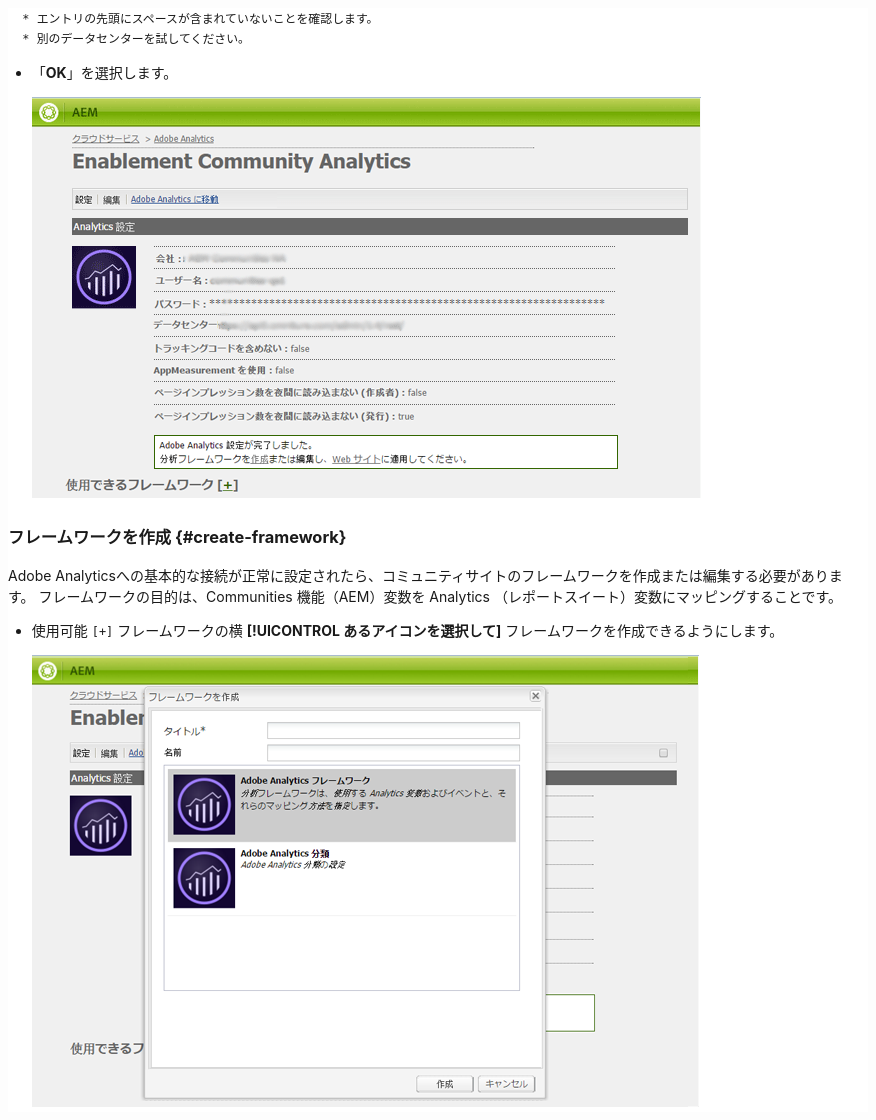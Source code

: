       * エントリの先頭にスペースが含まれていないことを確認します。
      * 別のデータセンターを試してください。

* 「**OK**」を選択します。

  ![analytics-settings](assets/analytics-settings1.png)

### フレームワークを作成 {#create-framework}

Adobe Analyticsへの基本的な接続が正常に設定されたら、コミュニティサイトのフレームワークを作成または編集する必要があります。 フレームワークの目的は、Communities 機能（AEM）変数を Analytics （レポートスイート）変数にマッピングすることです。

* 使用可能 `[+]` フレームワークの横 **[!UICONTROL あるアイコンを選択して]** フレームワークを作成できるようにします。

  ![analytics-framework](assets/analytics-framework.png)
